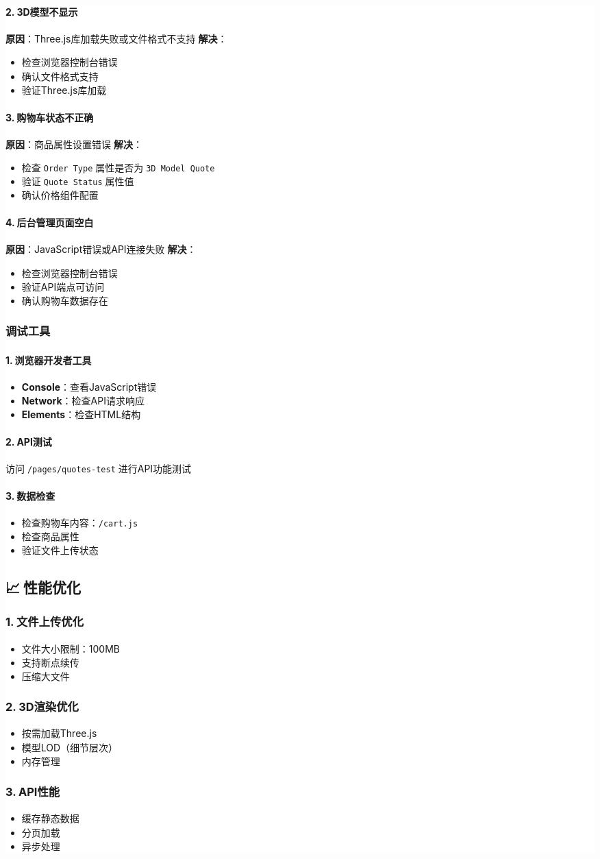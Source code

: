 #### 2. 3D模型不显示
**原因**：Three.js库加载失败或文件格式不支持
**解决**：
- 检查浏览器控制台错误
- 确认文件格式支持
- 验证Three.js库加载

#### 3. 购物车状态不正确
**原因**：商品属性设置错误
**解决**：
- 检查 `Order Type` 属性是否为 `3D Model Quote`
- 验证 `Quote Status` 属性值
- 确认价格组件配置

#### 4. 后台管理页面空白
**原因**：JavaScript错误或API连接失败
**解决**：
- 检查浏览器控制台错误
- 验证API端点可访问
- 确认购物车数据存在

### 调试工具

#### 1. 浏览器开发者工具
- **Console**：查看JavaScript错误
- **Network**：检查API请求响应
- **Elements**：检查HTML结构

#### 2. API测试
访问 `/pages/quotes-test` 进行API功能测试

#### 3. 数据检查
- 检查购物车内容：`/cart.js`
- 检查商品属性
- 验证文件上传状态

## 📈 性能优化

### 1. 文件上传优化
- 文件大小限制：100MB
- 支持断点续传
- 压缩大文件

### 2. 3D渲染优化
- 按需加载Three.js
- 模型LOD（细节层次）
- 内存管理

### 3. API性能
- 缓存静态数据
- 分页加载
- 异步处理
